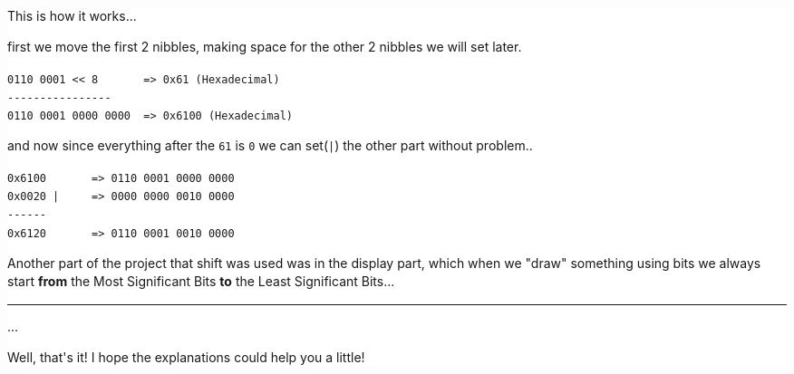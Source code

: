 This is how it works...

first we move the first 2 nibbles, making space for the other 2 nibbles we will set later.

```
0110 0001 << 8       => 0x61 (Hexadecimal)
----------------
0110 0001 0000 0000  => 0x6100 (Hexadecimal)
```

and now since everything after the `61` is `0` we can set(`|`) the other part without problem..

```
0x6100       => 0110 0001 0000 0000 
0x0020 |     => 0000 0000 0010 0000
------
0x6120       => 0110 0001 0010 0000
```

Another part of the project that shift was used was in the display part, which when we "draw" something using bits we
always start **from** the Most Significant Bits **to** the Least Significant Bits...

----
...

Well, that's it! I hope the explanations could help you a little!


